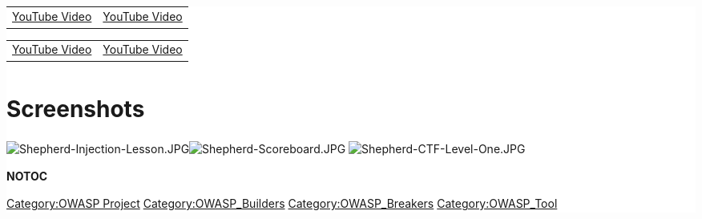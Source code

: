 |                                                              |                                                              |
| ------------------------------------------------------------ | ------------------------------------------------------------ |
| [YouTube Video](https://www.youtube.com/watch?v=0jTWVLSGbPk) | [YouTube Video](https://www.youtube.com/watch?v=sb8KQV6morY) |

|                                                              |                                                              |
| ------------------------------------------------------------ | ------------------------------------------------------------ |
| [YouTube Video](https://www.youtube.com/watch?v=ZgqAXdwNeCI) | [YouTube Video](https://www.youtube.com/watch?v=8mlY4ob757s) |

# Screenshots

![Shepherd-Injection-Lesson.JPG](Shepherd-Injection-Lesson.JPG
"Shepherd-Injection-Lesson.JPG")![Shepherd-Scoreboard.JPG](Shepherd-Scoreboard.JPG
"Shepherd-Scoreboard.JPG")
![Shepherd-CTF-Level-One.JPG](Shepherd-CTF-Level-One.JPG
"Shepherd-CTF-Level-One.JPG")

__NOTOC__ <headertabs />

[Category:OWASP Project](Category:OWASP_Project "wikilink")
[Category:OWASP_Builders](Category:OWASP_Builders "wikilink")
[Category:OWASP_Breakers](Category:OWASP_Breakers "wikilink")
[Category:OWASP_Tool](Category:OWASP_Tool "wikilink")
